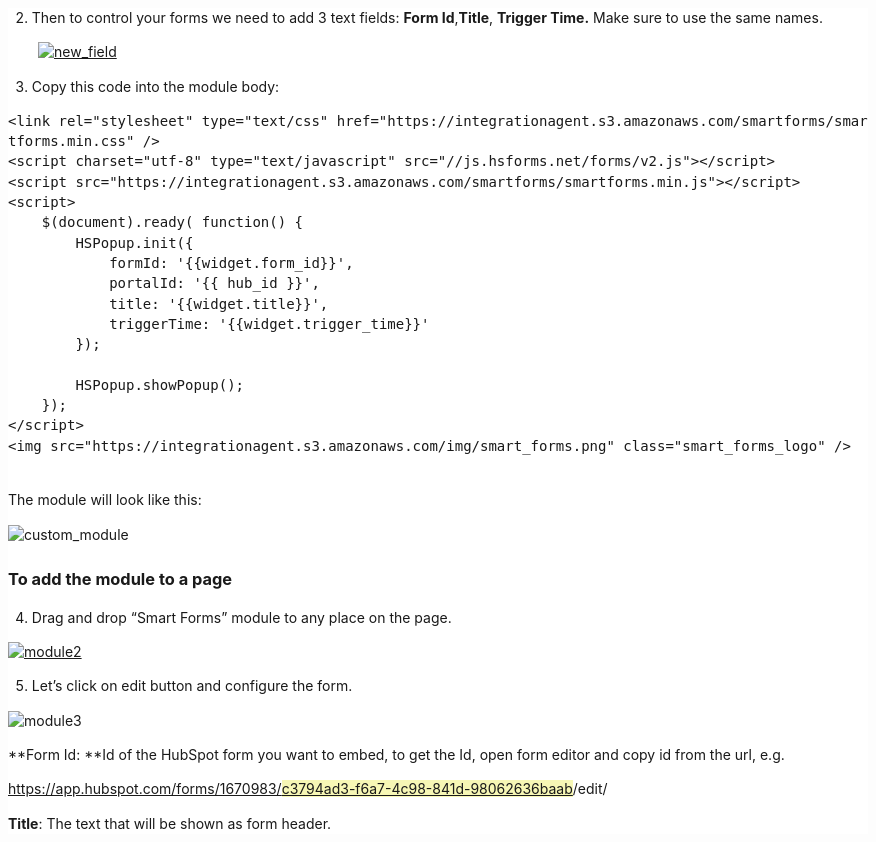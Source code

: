 2. Then to control your forms we need to add 3 text fields: **Form Id**,**Title**, **Trigger Time.** Make sure to use the same names.

<p style="padding-left: 30px;">
  <a href="http://intagent.wpengine.com/wp-content/uploads/2015/11/new_field.png"><img class="alignnone wp-image-16 size-full" src="http://intagent.wpengine.com/wp-content/uploads/2015/11/new_field.png" alt="new_field" width="730" height="624" srcset="/img/new_field.png 730w, /img/new_field-300x256.png 300w, /img/new_field-644x550.png 644w" sizes="(max-width: 730px) 100vw, 730px" /></a><strong><br /> </strong>
</p>

3. Copy this code into the module body:

<pre class="theme:github font-size:14 inline-margin:10 lang:default decode:true ">&lt;link rel="stylesheet" type="text/css" href="https://integrationagent.s3.amazonaws.com/smartforms/smartforms.min.css" /&gt;
&lt;script charset="utf-8" type="text/javascript" src="//js.hsforms.net/forms/v2.js"&gt;&lt;/script&gt;
&lt;script src="https://integrationagent.s3.amazonaws.com/smartforms/smartforms.min.js"&gt;&lt;/script&gt;
&lt;script&gt;
    $(document).ready( function() {
        HSPopup.init({
            formId: '{{widget.form_id}}',
            portalId: '{{ hub_id }}',
            title: '{{widget.title}}',
            triggerTime: '{{widget.trigger_time}}'
        });

        HSPopup.showPopup();
    });
&lt;/script&gt;
&lt;img src="https://integrationagent.s3.amazonaws.com/img/smart_forms.png" class="smart_forms_logo" /&gt;

</pre>

The module will look like this:

<img class="aligncenter wp-image-17 size-full" src="http://intagent.wpengine.com/wp-content/uploads/2015/11/custom_module.png" alt="custom_module" width="1283" height="413" srcset="/img/custom_module.png 1283w, /img/custom_module-300x97.png 300w, /img/custom_module-644x207.png 644w" sizes="(max-width: 1283px) 100vw, 1283px" />

### To add the module to a page

4. Drag and drop &#8220;Smart Forms&#8221; module to any place on the page.

[<img class="aligncenter wp-image-20 size-full" src="http://intagent.wpengine.com/wp-content/uploads/2015/11/module2.png" alt="module2" width="359" height="409" srcset="/img/module2.png 359w, /img/module2-263x300.png 263w" sizes="(max-width: 359px) 100vw, 359px" />][2]

5. Let&#8217;s click on edit button and configure the form.

<img class="aligncenter wp-image-19 size-full" src="http://intagent.wpengine.com/wp-content/uploads/2015/11/module3.png" alt="module3" width="527" height="415" srcset="/img/module3.png 527w, /img/module3-300x236.png 300w" sizes="(max-width: 527px) 100vw, 527px" />

**Form Id: **Id of the HubSpot form you want to embed, to get the Id, open form editor and copy id from the url, e.g.
  
https://app.hubspot.com/forms/1670983/<span style="background-color: #f7f7b5; text-decoration: underline">c3794ad3-f6a7-4c98-841d-98062636baab</span>/edit/

**Title**: The text that will be shown as form header.


 [1]: http://intagent.wpengine.com/wp-content/uploads/2015/11/smart_forms.png
 [2]: http://intagent.wpengine.com/wp-content/uploads/2015/11/module2.png